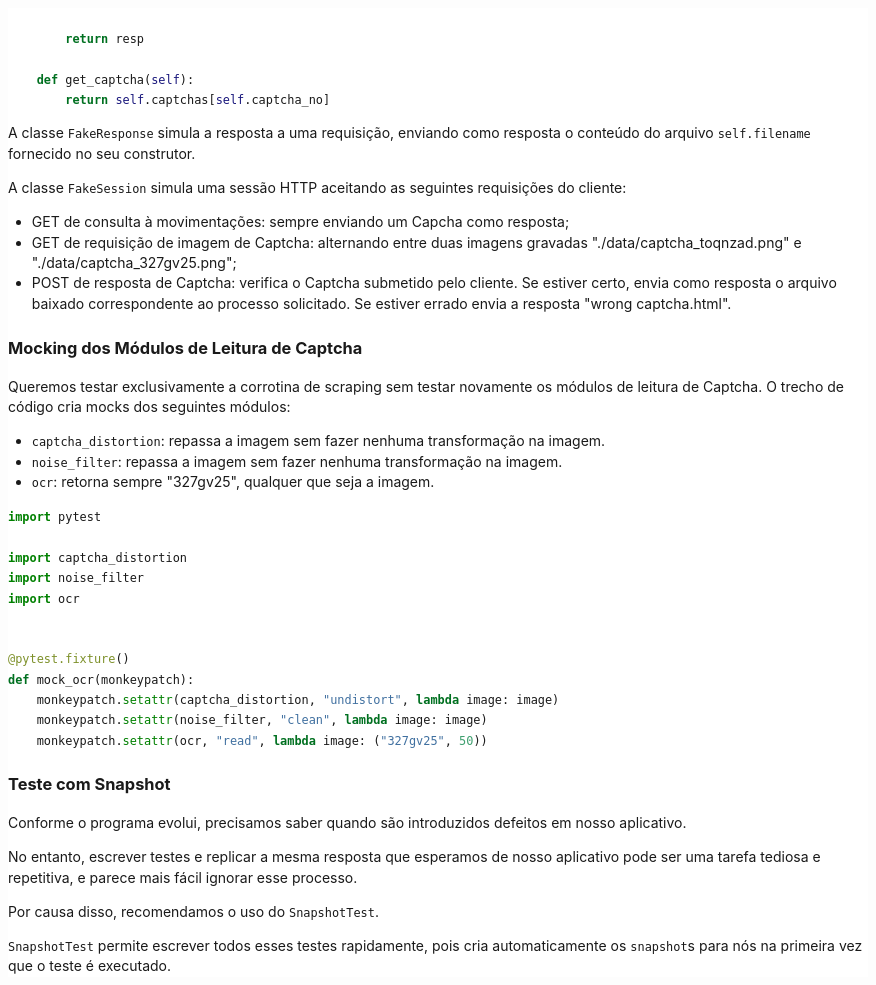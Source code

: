 ```python

        return resp

    def get_captcha(self):
        return self.captchas[self.captcha_no]

```

A classe `FakeResponse` simula a resposta a uma requisição, enviando como resposta o conteúdo do arquivo `self.filename` fornecido no seu construtor.

A classe `FakeSession` simula uma sessão HTTP aceitando as seguintes requisições do cliente:

* GET de consulta à movimentações: sempre enviando um Capcha como resposta;
* GET de requisição de imagem de Captcha: alternando entre duas imagens gravadas "./data/captcha_toqnzad.png" e "./data/captcha_327gv25.png";
* POST de resposta de Captcha: verifica o Captcha submetido pelo cliente. Se estiver certo, envia como resposta o arquivo baixado correspondente ao processo solicitado. Se estiver errado envia a resposta "wrong captcha.html".

### Mocking dos Módulos de Leitura de Captcha

Queremos testar exclusivamente a corrotina de scraping sem testar novamente os módulos de leitura de Captcha. O trecho de código cria mocks dos seguintes módulos:

*  `captcha_distortion`: repassa a imagem sem fazer nenhuma transformação na imagem.
* `noise_filter`: repassa a imagem sem fazer nenhuma transformação na imagem.
* `ocr`:  retorna sempre "327gv25", qualquer que seja a imagem.

```python
import pytest

import captcha_distortion
import noise_filter
import ocr


@pytest.fixture()
def mock_ocr(monkeypatch):
    monkeypatch.setattr(captcha_distortion, "undistort", lambda image: image)
    monkeypatch.setattr(noise_filter, "clean", lambda image: image)
    monkeypatch.setattr(ocr, "read", lambda image: ("327gv25", 50))
```

### Teste com Snapshot

Conforme o programa evolui, precisamos saber quando são introduzidos defeitos em nosso aplicativo.

No entanto, escrever testes e replicar a mesma resposta que esperamos de nosso aplicativo pode ser uma tarefa tediosa e repetitiva, e parece mais fácil ignorar esse processo.

Por causa disso, recomendamos o uso do `SnapshotTest`.

`SnapshotTest` permite escrever todos esses testes rapidamente, pois cria automaticamente os `snapshot`s para nós na primeira vez que o teste é executado.
